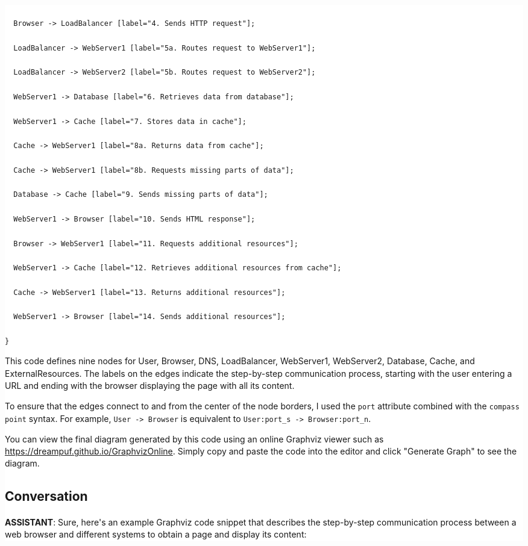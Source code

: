 ```

  Browser -> LoadBalancer [label="4. Sends HTTP request"];

  LoadBalancer -> WebServer1 [label="5a. Routes request to WebServer1"];

  LoadBalancer -> WebServer2 [label="5b. Routes request to WebServer2"];

  WebServer1 -> Database [label="6. Retrieves data from database"];

  WebServer1 -> Cache [label="7. Stores data in cache"];

  Cache -> WebServer1 [label="8a. Returns data from cache"];

  Cache -> WebServer1 [label="8b. Requests missing parts of data"];

  Database -> Cache [label="9. Sends missing parts of data"];

  WebServer1 -> Browser [label="10. Sends HTML response"];

  Browser -> WebServer1 [label="11. Requests additional resources"];

  WebServer1 -> Cache [label="12. Retrieves additional resources from cache"];

  Cache -> WebServer1 [label="13. Returns additional resources"];

  WebServer1 -> Browser [label="14. Sends additional resources"];

}

```



This code defines nine nodes for User, Browser, DNS, LoadBalancer, WebServer1, WebServer2, Database, Cache, and ExternalResources. The labels on the edges indicate the step-by-step communication process, starting with the user entering a URL and ending with the browser displaying the page with all its content.



To ensure that the edges connect to and from the center of the node borders, I used the `port` attribute combined with the `compass point` syntax. For example, `User -> Browser` is equivalent to `User:port_s -> Browser:port_n`.



You can view the final diagram generated by this code using an online Graphviz viewer such as https://dreampuf.github.io/GraphvizOnline. Simply copy and paste the code into the editor and click "Generate Graph" to see the diagram.

## Conversation

**ASSISTANT**: Sure, here's an example Graphviz code snippet that describes the step-by-step communication process between a web browser and different systems to obtain a page and display its content:
